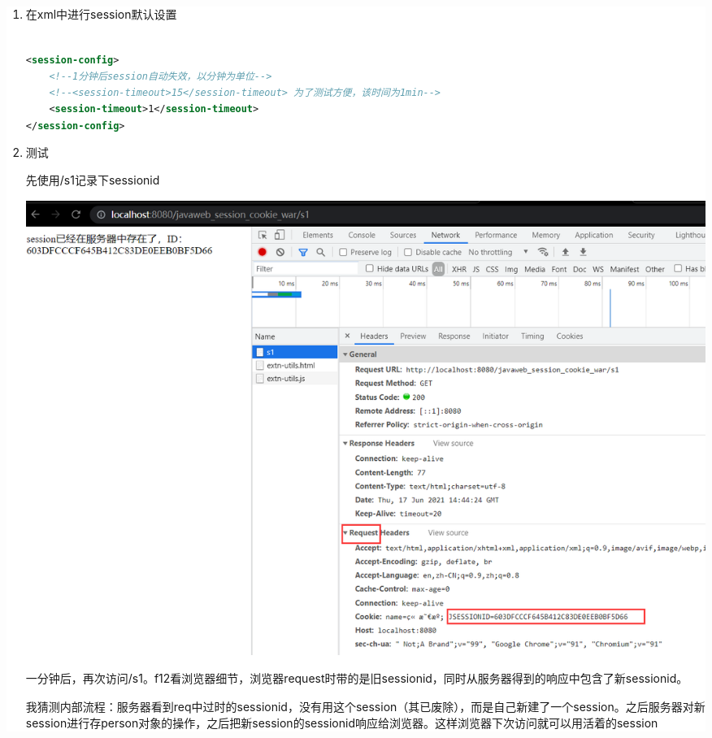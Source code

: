 1. 在xml中进行session默认设置

   ```xml
   
   <session-config>
       <!--1分钟后session自动失效，以分钟为单位-->
       <!--<session-timeout>15</session-timeout> 为了测试方便，该时间为1min-->
       <session-timeout>1</session-timeout>
   </session-config>
   ```

2. 测试

   先使用/s1记录下sessionid

   ![image-20210617224500257](javaweb.assets/image-20210617224500257.png)

   一分钟后，再次访问/s1。f12看浏览器细节，浏览器request时带的是旧sessionid，同时从服务器得到的响应中包含了新sessionid。

   我猜测内部流程：服务器看到req中过时的sessionid，没有用这个session（其已废除），而是自己新建了一个session。之后服务器对新session进行存person对象的操作，之后把新session的sessionid响应给浏览器。这样浏览器下次访问就可以用活着的session
